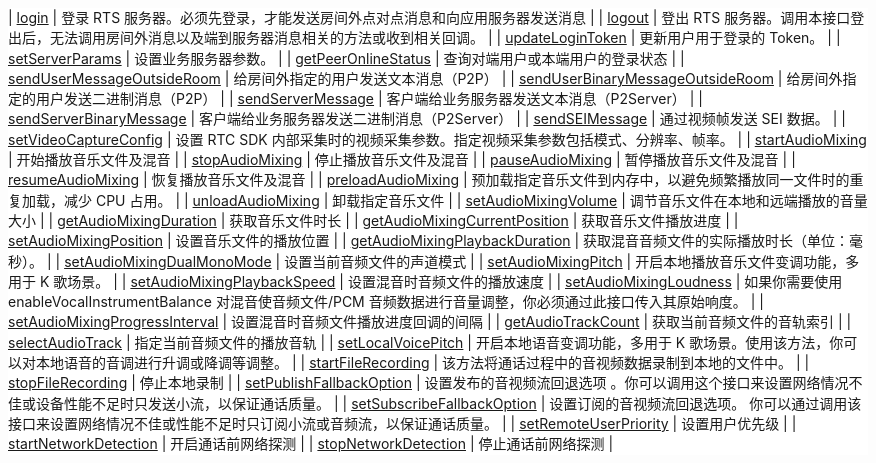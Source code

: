 | [login](#rtcvideo-login) | 登录 RTS 服务器。必须先登录，才能发送房间外点对点消息和向应用服务器发送消息 |
| [logout](#rtcvideo-logout) | 登出 RTS 服务器。调用本接口登出后，无法调用房间外消息以及端到服务器消息相关的方法或收到相关回调。 |
| [updateLoginToken](#rtcvideo-updatelogintoken) | 更新用户用于登录的 Token。 |
| [setServerParams](#rtcvideo-setserverparams) | 设置业务服务器参数。 |
| [getPeerOnlineStatus](#rtcvideo-getpeeronlinestatus) | 查询对端用户或本端用户的登录状态 |
| [sendUserMessageOutsideRoom](#rtcvideo-sendusermessageoutsideroom) | 给房间外指定的用户发送文本消息（P2P） |
| [sendUserBinaryMessageOutsideRoom](#rtcvideo-senduserbinarymessageoutsideroom) | 给房间外指定的用户发送二进制消息（P2P） |
| [sendServerMessage](#rtcvideo-sendservermessage) | 客户端给业务服务器发送文本消息（P2Server） |
| [sendServerBinaryMessage](#rtcvideo-sendserverbinarymessage) | 客户端给业务服务器发送二进制消息（P2Server） |
| [sendSEIMessage](#rtcvideo-sendseimessage) | 通过视频帧发送 SEI 数据。 |
| [setVideoCaptureConfig](#rtcvideo-setvideocaptureconfig) | 设置 RTC SDK 内部采集时的视频采集参数。指定视频采集参数包括模式、分辨率、帧率。 |
| [startAudioMixing](#rtcvideo-startaudiomixing) | 开始播放音乐文件及混音 |
| [stopAudioMixing](#rtcvideo-stopaudiomixing) | 停止播放音乐文件及混音 |
| [pauseAudioMixing](#rtcvideo-pauseaudiomixing) | 暂停播放音乐文件及混音 |
| [resumeAudioMixing](#rtcvideo-resumeaudiomixing) | 恢复播放音乐文件及混音 |
| [preloadAudioMixing](#rtcvideo-preloadaudiomixing) | 预加载指定音乐文件到内存中，以避免频繁播放同一文件时的重复加载，减少 CPU 占用。 |
| [unloadAudioMixing](#rtcvideo-unloadaudiomixing) | 卸载指定音乐文件 |
| [setAudioMixingVolume](#rtcvideo-setaudiomixingvolume) | 调节音乐文件在本地和远端播放的音量大小 |
| [getAudioMixingDuration](#rtcvideo-getaudiomixingduration) | 获取音乐文件时长 |
| [getAudioMixingCurrentPosition](#rtcvideo-getaudiomixingcurrentposition) | 获取音乐文件播放进度 |
| [setAudioMixingPosition](#rtcvideo-setaudiomixingposition) | 设置音乐文件的播放位置 |
| [getAudioMixingPlaybackDuration](#rtcvideo-getaudiomixingplaybackduration) | 获取混音音频文件的实际播放时长（单位：毫秒）。 |
| [setAudioMixingDualMonoMode](#rtcvideo-setaudiomixingdualmonomode) | 设置当前音频文件的声道模式 |
| [setAudioMixingPitch](#rtcvideo-setaudiomixingpitch) | 开启本地播放音乐文件变调功能，多用于 K 歌场景。 |
| [setAudioMixingPlaybackSpeed](#rtcvideo-setaudiomixingplaybackspeed) | 设置混音时音频文件的播放速度 |
| [setAudioMixingLoudness](#rtcvideo-setaudiomixingloudness) | 如果你需要使用 enableVocalInstrumentBalance 对混音使音频文件/PCM 音频数据进行音量调整，你必须通过此接口传入其原始响度。 |
| [setAudioMixingProgressInterval](#rtcvideo-setaudiomixingprogressinterval) | 设置混音时音频文件播放进度回调的间隔 |
| [getAudioTrackCount](#rtcvideo-getaudiotrackcount) | 获取当前音频文件的音轨索引 |
| [selectAudioTrack](#rtcvideo-selectaudiotrack) | 指定当前音频文件的播放音轨 |
| [setLocalVoicePitch](#rtcvideo-setlocalvoicepitch) | 开启本地语音变调功能，多用于 K 歌场景。使用该方法，你可以对本地语音的音调进行升调或降调等调整。 |
| [startFileRecording](#rtcvideo-startfilerecording) | 该方法将通话过程中的音视频数据录制到本地的文件中。 |
| [stopFileRecording](#rtcvideo-stopfilerecording) | 停止本地录制 |
| [setPublishFallbackOption](#rtcvideo-setpublishfallbackoption) | 设置发布的音视频流回退选项 。你可以调用这个接口来设置网络情况不佳或设备性能不足时只发送小流，以保证通话质量。 |
| [setSubscribeFallbackOption](#rtcvideo-setsubscribefallbackoption) | 设置订阅的音视频流回退选项。 你可以通过调用该接口来设置网络情况不佳或性能不足时只订阅小流或音频流，以保证通话质量。 |
| [setRemoteUserPriority](#rtcvideo-setremoteuserpriority) | 设置用户优先级 |
| [startNetworkDetection](#rtcvideo-startnetworkdetection) | 开启通话前网络探测 |
| [stopNetworkDetection](#rtcvideo-stopnetworkdetection) | 停止通话前网络探测 |
